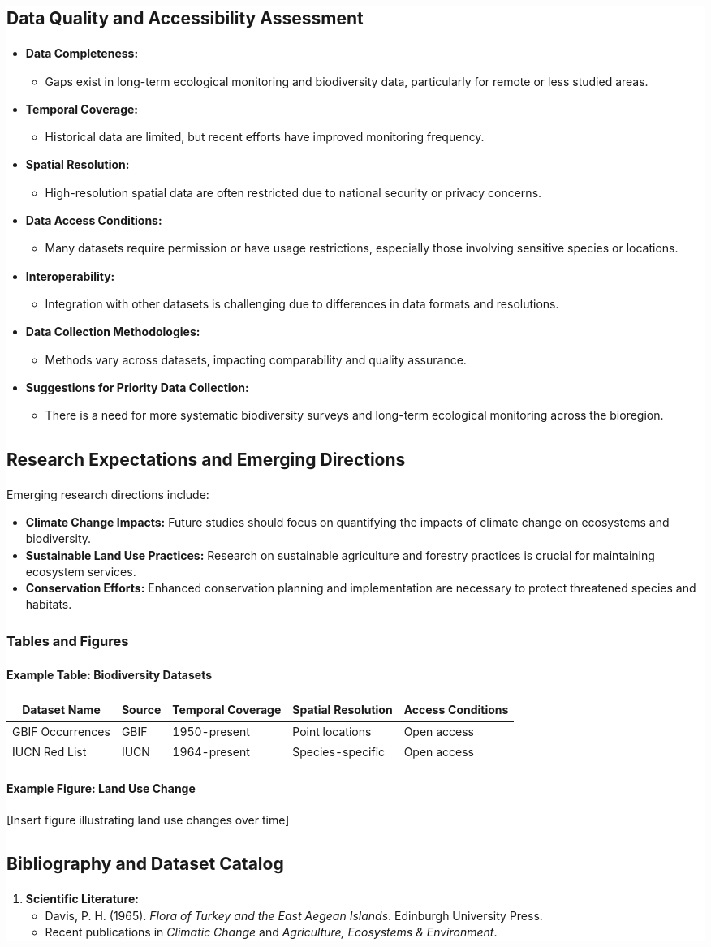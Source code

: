 ## Data Quality and Accessibility Assessment

- **Data Completeness:**
  - Gaps exist in long-term ecological monitoring and biodiversity data, particularly for remote or less studied areas.

- **Temporal Coverage:**
  - Historical data are limited, but recent efforts have improved monitoring frequency.

- **Spatial Resolution:**
  - High-resolution spatial data are often restricted due to national security or privacy concerns.

- **Data Access Conditions:**
  - Many datasets require permission or have usage restrictions, especially those involving sensitive species or locations.

- **Interoperability:**
  - Integration with other datasets is challenging due to differences in data formats and resolutions.

- **Data Collection Methodologies:**
  - Methods vary across datasets, impacting comparability and quality assurance.

- **Suggestions for Priority Data Collection:**
  - There is a need for more systematic biodiversity surveys and long-term ecological monitoring across the bioregion.

## Research Expectations and Emerging Directions

Emerging research directions include:
- **Climate Change Impacts:** Future studies should focus on quantifying the impacts of climate change on ecosystems and biodiversity.
- **Sustainable Land Use Practices:** Research on sustainable agriculture and forestry practices is crucial for maintaining ecosystem services.
- **Conservation Efforts:** Enhanced conservation planning and implementation are necessary to protect threatened species and habitats.

### Tables and Figures

#### Example Table: Biodiversity Datasets
| Dataset Name | Source | Temporal Coverage | Spatial Resolution | Access Conditions |
|--------------|--------|-------------------|---------------------|-------------------|
| GBIF Occurrences | GBIF | 1950-present | Point locations | Open access |
| IUCN Red List | IUCN | 1964-present | Species-specific | Open access |

#### Example Figure: Land Use Change
[Insert figure illustrating land use changes over time]

## Bibliography and Dataset Catalog

1. **Scientific Literature:**
   - Davis, P. H. (1965). *Flora of Turkey and the East Aegean Islands*. Edinburgh University Press.
   - Recent publications in *Climatic Change* and *Agriculture, Ecosystems & Environment*.

